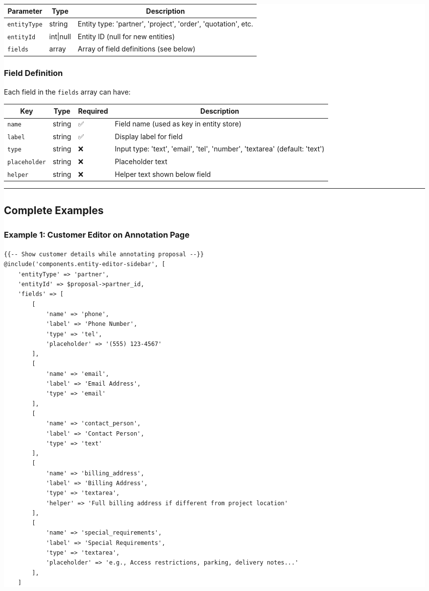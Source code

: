 | Parameter | Type | Description |
|-----------|------|-------------|
| `entityType` | string | Entity type: 'partner', 'project', 'order', 'quotation', etc. |
| `entityId` | int\|null | Entity ID (null for new entities) |
| `fields` | array | Array of field definitions (see below) |

### Field Definition

Each field in the `fields` array can have:

| Key | Type | Required | Description |
|-----|------|----------|-------------|
| `name` | string | ✅ | Field name (used as key in entity store) |
| `label` | string | ✅ | Display label for field |
| `type` | string | ❌ | Input type: 'text', 'email', 'tel', 'number', 'textarea' (default: 'text') |
| `placeholder` | string | ❌ | Placeholder text |
| `helper` | string | ❌ | Helper text shown below field |

---

## Complete Examples

### Example 1: Customer Editor on Annotation Page

```blade
{{-- Show customer details while annotating proposal --}}
@include('components.entity-editor-sidebar', [
    'entityType' => 'partner',
    'entityId' => $proposal->partner_id,
    'fields' => [
        [
            'name' => 'phone',
            'label' => 'Phone Number',
            'type' => 'tel',
            'placeholder' => '(555) 123-4567'
        ],
        [
            'name' => 'email',
            'label' => 'Email Address',
            'type' => 'email'
        ],
        [
            'name' => 'contact_person',
            'label' => 'Contact Person',
            'type' => 'text'
        ],
        [
            'name' => 'billing_address',
            'label' => 'Billing Address',
            'type' => 'textarea',
            'helper' => 'Full billing address if different from project location'
        ],
        [
            'name' => 'special_requirements',
            'label' => 'Special Requirements',
            'type' => 'textarea',
            'placeholder' => 'e.g., Access restrictions, parking, delivery notes...'
        ],
    ]
```